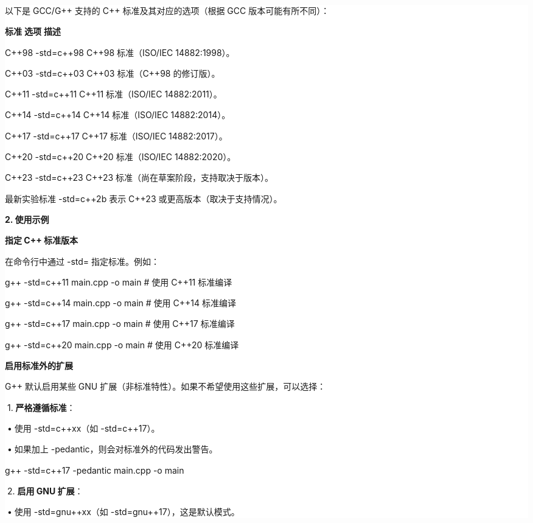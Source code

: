 

以下是 GCC/G++ 支持的 C++ 标准及其对应的选项（根据 GCC 版本可能有所不同）：



**标准**	**选项**	**描述**

C++98	-std=c++98	C++98 标准（ISO/IEC 14882:1998）。

C++03	-std=c++03	C++03 标准（C++98 的修订版）。

C++11	-std=c++11	C++11 标准（ISO/IEC 14882:2011）。

C++14	-std=c++14	C++14 标准（ISO/IEC 14882:2014）。

C++17	-std=c++17	C++17 标准（ISO/IEC 14882:2017）。

C++20	-std=c++20	C++20 标准（ISO/IEC 14882:2020）。

C++23	-std=c++23	C++23 标准（尚在草案阶段，支持取决于版本）。

最新实验标准	-std=c++2b	表示 C++23 或更高版本（取决于支持情况）。



**2. 使用示例**



**指定 C++ 标准版本**



在命令行中通过 -std=<version> 指定标准。例如：



g++ -std=c++11 main.cpp -o main  # 使用 C++11 标准编译

g++ -std=c++14 main.cpp -o main  # 使用 C++14 标准编译

g++ -std=c++17 main.cpp -o main  # 使用 C++17 标准编译

g++ -std=c++20 main.cpp -o main  # 使用 C++20 标准编译



**启用标准外的扩展**



G++ 默认启用某些 GNU 扩展（非标准特性）。如果不希望使用这些扩展，可以选择：

​	1.	**严格遵循标准**：

​	•	使用 -std=c++xx（如 -std=c++17）。

​	•	如果加上 -pedantic，则会对标准外的代码发出警告。



g++ -std=c++17 -pedantic main.cpp -o main





​	2.	**启用 GNU 扩展**：

​	•	使用 -std=gnu++xx（如 -std=gnu++17），这是默认模式。
